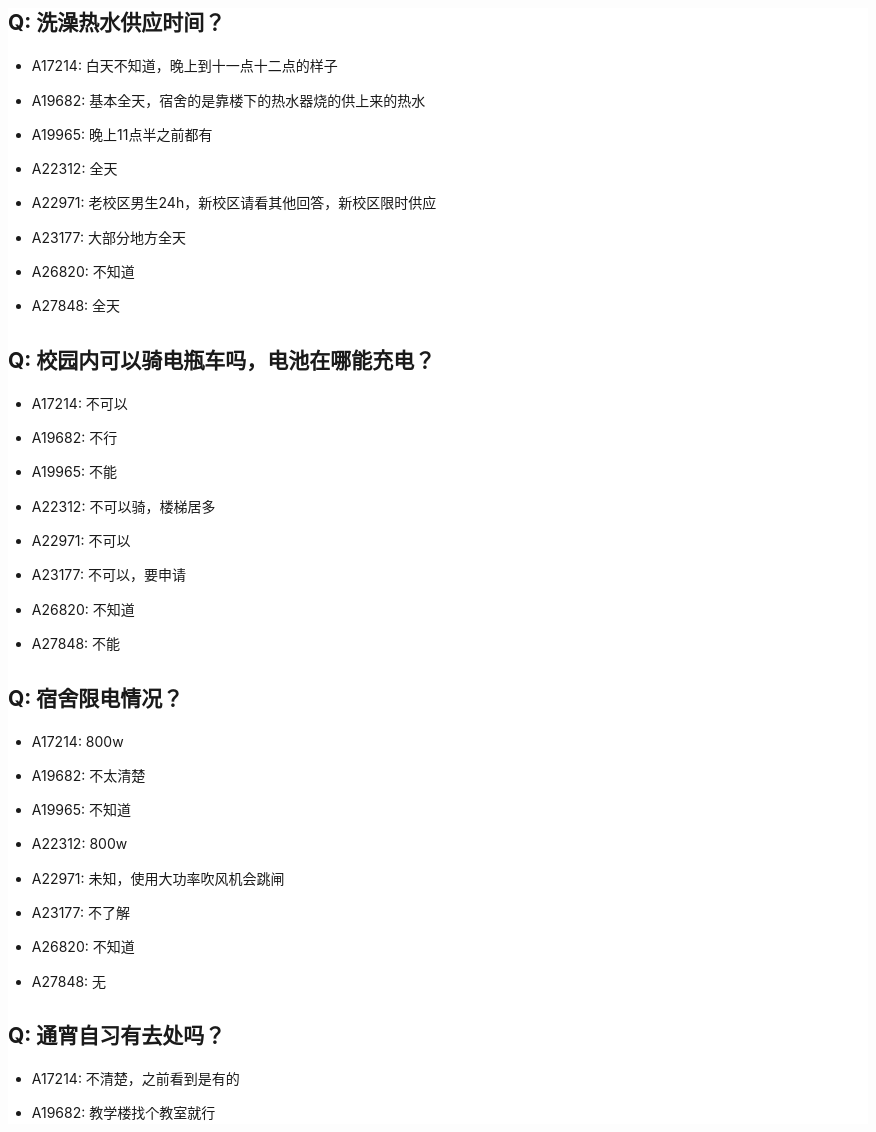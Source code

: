 ## Q: 洗澡热水供应时间？

- A17214: 白天不知道，晚上到十一点十二点的样子

- A19682: 基本全天，宿舍的是靠楼下的热水器烧的供上来的热水

- A19965: 晚上11点半之前都有

- A22312: 全天

- A22971: 老校区男生24h，新校区请看其他回答，新校区限时供应

- A23177: 大部分地方全天

- A26820: 不知道

- A27848: 全天

## Q: 校园内可以骑电瓶车吗，电池在哪能充电？

- A17214: 不可以

- A19682: 不行

- A19965: 不能

- A22312: 不可以骑，楼梯居多

- A22971: 不可以

- A23177: 不可以，要申请

- A26820: 不知道

- A27848: 不能

## Q: 宿舍限电情况？

- A17214: 800w

- A19682: 不太清楚

- A19965: 不知道

- A22312: 800w

- A22971: 未知，使用大功率吹风机会跳闸

- A23177: 不了解

- A26820: 不知道

- A27848: 无

## Q: 通宵自习有去处吗？

- A17214: 不清楚，之前看到是有的

- A19682: 教学楼找个教室就行
